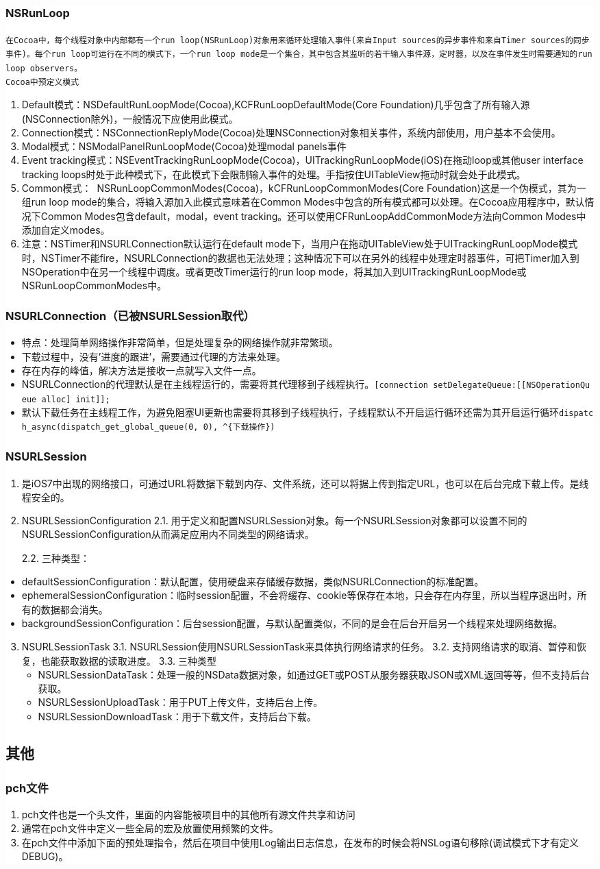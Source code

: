### NSRunLoop
	在Cocoa中，每个线程对象中内部都有一个run loop(NSRunLoop)对象用来循环处理输入事件(来自Input sources的异步事件和来自Timer sources的同步事件)。每个run loop可运行在不同的模式下，一个run loop mode是一个集合，其中包含其监听的若干输入事件源，定时器，以及在事件发生时需要通知的run loop observers。
	Cocoa中预定义模式
 1. Default模式：NSDefaultRunLoopMode(Cocoa),KCFRunLoopDefaultMode(Core Foundation)几乎包含了所有输入源(NSConnection除外)，一般情况下应使用此模式。
 2. Connection模式：NSConnectionReplyMode(Cocoa)处理NSConnection对象相关事件，系统内部使用，用户基本不会使用。
 3. Modal模式：NSModalPanelRunLoopMode(Cocoa)处理modal panels事件
 4. Event tracking模式：NSEventTrackingRunLoopMode(Cocoa)，UITrackingRunLoopMode(iOS)在拖动loop或其他user interface tracking loops时处于此种模式下，在此模式下会限制输入事件的处理。手指按住UITableView拖动时就会处于此模式。
 5. Common模式：     NSRunLoopCommonModes(Cocoa)，kCFRunLoopCommonModes(Core Foundation)这是一个伪模式，其为一组run loop mode的集合，将输入源加入此模式意味着在Common Modes中包含的所有模式都可以处理。在Cocoa应用程序中，默认情况下Common Modes包含default，modal，event tracking。还可以使用CFRunLoopAddCommonMode方法向Common Modes中添加自定义modes。
 6. 注意：NSTimer和NSURLConnection默认运行在default mode下，当用户在拖动UITableView处于UITrackingRunLoopMode模式时，NSTimer不能fire，NSURLConnection的数据也无法处理；这种情况下可以在另外的线程中处理定时器事件，可把Timer加入到NSOperation中在另一个线程中调度。或者更改Timer运行的run loop mode，将其加入到UITrackingRunLoopMode或NSRunLoopCommonModes中。 

### NSURLConnection（已被NSURLSession取代）
* 特点：处理简单网络操作非常简单，但是处理复杂的网络操作就非常繁琐。
* 下载过程中，没有’进度的跟进’，需要通过代理的方法来处理。
* 存在内存的峰值，解决方法是接收一点就写入文件一点。
* NSURLConnection的代理默认是在主线程运行的，需要将其代理移到子线程执行。`[connection setDelegateQueue:[[NSOperationQueue alloc] init]];`
* 默认下载任务在主线程工作，为避免阻塞UI更新也需要将其移到子线程执行，子线程默认不开启运行循环还需为其开启运行循环`dispatch_async(dispatch_get_global_queue(0, 0), ^{下载操作})`

### NSURLSession
1. 是iOS7中出现的网络接口，可通过URL将数据下载到内存、文件系统，还可以将据上传到指定URL，也可以在后台完成下载上传。是线程安全的。
2. NSURLSessionConfiguration
 	2.1. 用于定义和配置NSURLSession对象。每一个NSURLSession对象都可以设置不同的NSURLSessionConfiguration从而满足应用内不同类型的网络请求。

 	2.2. 三种类型：
  * defaultSessionConfiguration：默认配置，使用硬盘来存储缓存数据，类似NSURLConnection的标准配置。
  * ephemeralSessionConfiguration：临时session配置，不会将缓存、cookie等保存在本地，只会存在内存里，所以当程序退出时，所有的数据都会消失。
  * backgroundSessionConfiguration：后台session配置，与默认配置类似，不同的是会在后台开启另一个线程来处理网络数据。
3. NSURLSessionTask
	3.1. NSURLSession使用NSURLSessionTask来具体执行网络请求的任务。
	3.2. 支持网络请求的取消、暂停和恢复，也能获取数据的读取进度。
	3.3. 三种类型
	* NSURLSessionDataTask：处理一般的NSData数据对象，如通过GET或POST从服务器获取JSON或XML返回等等，但不支持后台获取。
	* NSURLSessionUploadTask：用于PUT上传文件，支持后台上传。
	* NSURLSessionDownloadTask：用于下载文件，支持后台下载。


## 其他
### pch文件
1. pch文件也是一个头文件，里面的内容能被项目中的其他所有源文件共享和访问
2. 通常在pch文件中定义一些全局的宏及放置使用频繁的文件。
3. 在pch文件中添加下面的预处理指令，然后在项目中使用Log输出日志信息，在发布的时候会将NSLog语句移除(调试模式下才有定义DEBUG)。
